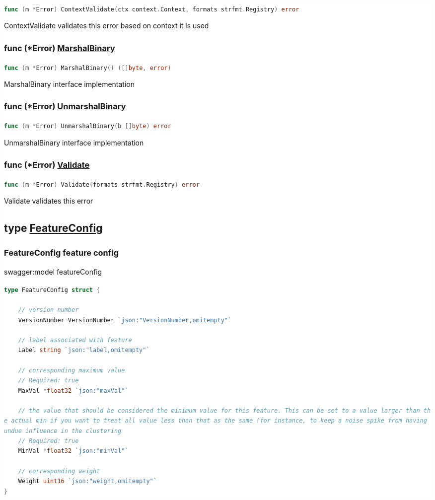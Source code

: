 ```go
func (m *Error) ContextValidate(ctx context.Context, formats strfmt.Registry) error
```

ContextValidate validates this error based on context it is used

### func \(\*Error\) [MarshalBinary](<https://gitlab.boonlogic.com/development/expert/amber-go-sdk/blob/main/models/error.go#L38>)

```go
func (m *Error) MarshalBinary() ([]byte, error)
```

MarshalBinary interface implementation

### func \(\*Error\) [UnmarshalBinary](<https://gitlab.boonlogic.com/development/expert/amber-go-sdk/blob/main/models/error.go#L46>)

```go
func (m *Error) UnmarshalBinary(b []byte) error
```

UnmarshalBinary interface implementation

### func \(\*Error\) [Validate](<https://gitlab.boonlogic.com/development/expert/amber-go-sdk/blob/main/models/error.go#L28>)

```go
func (m *Error) Validate(formats strfmt.Registry) error
```

Validate validates this error

## type [FeatureConfig](<https://gitlab.boonlogic.com/development/expert/amber-go-sdk/blob/main/models/feature_config.go#L20-L38>)

### FeatureConfig feature config

swagger:model featureConfig

```go
type FeatureConfig struct {

    // version number
    VersionNumber VersionNumber `json:"VersionNumber,omitempty"`

    // label associated with feature
    Label string `json:"label,omitempty"`

    // corresponding maximum value
    // Required: true
    MaxVal *float32 `json:"maxVal"`

    // the value that should be considered the minimum value for this feature. This can be set to a value larger than the actual min if you want to treat all value less than that as the same (for instance, to keep a noise spike from having undue influence in the clustering
    // Required: true
    MinVal *float32 `json:"minVal"`

    // corresponding weight
    Weight uint16 `json:"weight,omitempty"`
}
```
